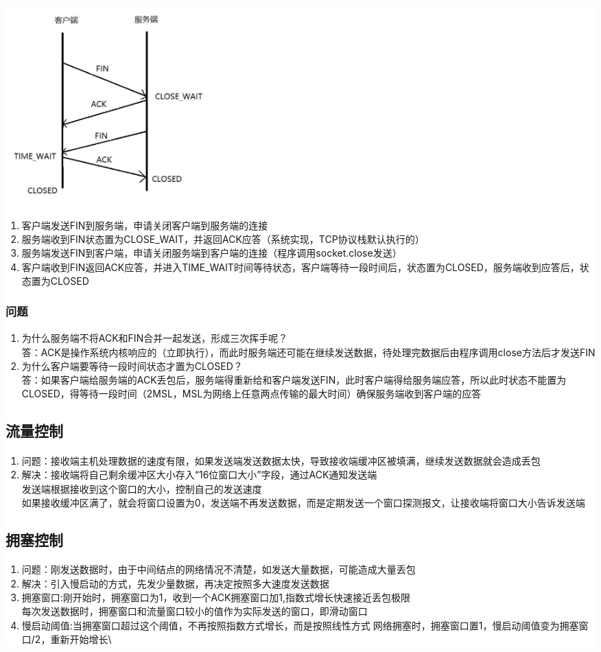 <img src="../Pic/Protocol/TCP-4-cut.jpg" style="width:280px;padding:10px;"/>

1. 客户端发送FIN到服务端，申请关闭客户端到服务端的连接
2. 服务端收到FIN状态置为CLOSE_WAIT，并返回ACK应答（系统实现，TCP协议栈默认执行的）
3. 服务端发送FIN到客户端，申请关闭服务端到客户端的连接（程序调用socket.close发送）
4. 客户端收到FIN返回ACK应答，并进入TIME_WAIT时间等待状态，客户端等待一段时间后，状态置为CLOSED，服务端收到应答后，状态置为CLOSED
### 问题
1. 为什么服务端不将ACK和FIN合并一起发送，形成三次挥手呢？\
答：ACK是操作系统内核响应的（立即执行），而此时服务端还可能在继续发送数据，待处理完数据后由程序调用close方法后才发送FIN
2. 为什么客户端要等待一段时间状态才置为CLOSED？\
答：如果客户端给服务端的ACK丢包后，服务端得重新给和客户端发送FIN，此时客户端得给服务端应答，所以此时状态不能置为CLOSED，得等待一段时间（2MSL，MSL为网络上任意两点传输的最大时间）确保服务端收到客户端的应答 
## 流量控制
1. 问题：接收端主机处理数据的速度有限，如果发送端发送数据太快，导致接收端缓冲区被填满，继续发送数据就会造成丢包
2. 解决：接收端将自己剩余缓冲区大小存入“16位窗口大小”字段，通过ACK通知发送端\
   发送端根据接收到这个窗口的大小，控制自己的发送速度\
   如果接收缓冲区满了，就会将窗口设置为0，发送端不再发送数据，而是定期发送一个窗口探测报文，让接收端将窗口大小告诉发送端
## 拥塞控制
1. 问题：刚发送数据时，由于中间结点的网络情况不清楚，如发送大量数据，可能造成大量丢包
2. 解决：引入慢启动的方式，先发少量数据，再决定按照多大速度发送数据
3. 拥塞窗口:刚开始时，拥塞窗口为1，收到一个ACK拥塞窗口加1,指数式增长快速接近丢包极限\
   每次发送数据时，拥塞窗口和流量窗口较小的值作为实际发送的窗口，即滑动窗口
4. 慢启动阈值:当拥塞窗口超过这个阈值，不再按照指数方式增长，而是按照线性方式
   网络拥塞时，拥塞窗口置1，慢启动阈值变为拥塞窗口/2，重新开始增长\